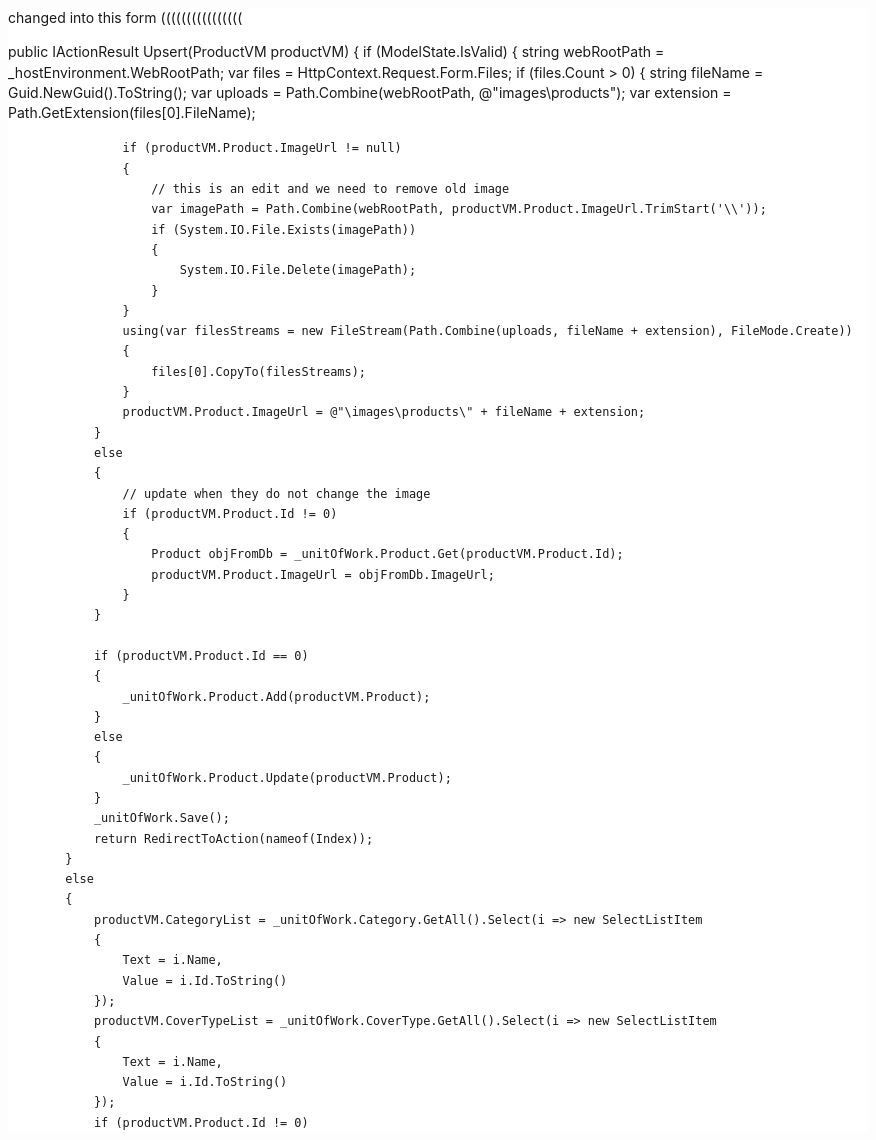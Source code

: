 
changed into this form ((((((((((((((((

public IActionResult Upsert(ProductVM productVM)
        {
            if (ModelState.IsValid)
            {
                string webRootPath = _hostEnvironment.WebRootPath;
                var files = HttpContext.Request.Form.Files;
                if (files.Count > 0)
                {
                    string fileName = Guid.NewGuid().ToString();
                    var uploads = Path.Combine(webRootPath, @"images\products");
                    var extension = Path.GetExtension(files[0].FileName);

                    if (productVM.Product.ImageUrl != null)
                    {
                        // this is an edit and we need to remove old image
                        var imagePath = Path.Combine(webRootPath, productVM.Product.ImageUrl.TrimStart('\\'));
                        if (System.IO.File.Exists(imagePath))
                        {
                            System.IO.File.Delete(imagePath);
                        }
                    }
                    using(var filesStreams = new FileStream(Path.Combine(uploads, fileName + extension), FileMode.Create))
                    {
                        files[0].CopyTo(filesStreams);
                    }
                    productVM.Product.ImageUrl = @"\images\products\" + fileName + extension;
                }
                else
                {
                    // update when they do not change the image
                    if (productVM.Product.Id != 0)
                    {
                        Product objFromDb = _unitOfWork.Product.Get(productVM.Product.Id);
                        productVM.Product.ImageUrl = objFromDb.ImageUrl;
                    }
                }

                if (productVM.Product.Id == 0)
                {
                    _unitOfWork.Product.Add(productVM.Product);
                }
                else
                {
                    _unitOfWork.Product.Update(productVM.Product);
                }
                _unitOfWork.Save();
                return RedirectToAction(nameof(Index));
            }
            else
            {
                productVM.CategoryList = _unitOfWork.Category.GetAll().Select(i => new SelectListItem
                {
                    Text = i.Name,
                    Value = i.Id.ToString()
                });
                productVM.CoverTypeList = _unitOfWork.CoverType.GetAll().Select(i => new SelectListItem
                {
                    Text = i.Name,
                    Value = i.Id.ToString()
                });
                if (productVM.Product.Id != 0)